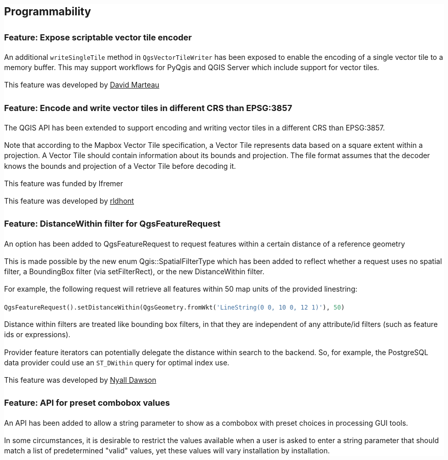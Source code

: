## Programmability

### Feature: Expose scriptable vector tile encoder

An additional `writeSingleTile` method in `QgsVectorTileWriter` has been exposed to enable the encoding of a single vector tile to a memory buffer. This may support workflows for PyQgis and QGIS Server which include support for vector tiles.

This feature was developed by [David Marteau](https://github.com/dmarteau)

### Feature: Encode and write vector tiles in different CRS than EPSG:3857

The QGIS API has been extended to support encoding and writing vector tiles in a different CRS than EPSG:3857.

Note that according to the Mapbox Vector Tile specification, a Vector Tile represents data based on a square extent within a projection. A Vector Tile should contain information about its bounds and projection. The file format assumes that the decoder knows the bounds and projection of a Vector Tile before decoding it.

This feature was funded by Ifremer

This feature was developed by [rldhont](https://github.com/rldhont)

### Feature: DistanceWithin filter for QgsFeatureRequest

An option has been added to QgsFeatureRequest to request features within a certain distance of a reference geometry

This is made possible by the new enum Qgis::SpatialFilterType which has been added to reflect whether a request uses no spatial filter, a BoundingBox filter (via setFilterRect), or the new DistanceWithin filter.

For example, the following request will retrieve all features within 50 map units of the provided linestring:

``` python
QgsFeatureRequest().setDistanceWithin(QgsGeometry.fromWkt('LineString(0 0, 10 0, 12 1)'), 50)
```

Distance within filters are treated like bounding box filters, in that they are independent of any attribute/id filters (such as feature ids or expressions).

Provider feature iterators can potentially delegate the distance within search to the backend. So, for example, the PostgreSQL data provider could use an `ST_DWithin` query for optimal index use.

This feature was developed by [Nyall Dawson](https://github.com/nyalldawson)

### Feature: API for preset combobox values

An API has been added to allow a string parameter to show as a combobox with preset choices in processing GUI tools.

In some circumstances, it is desirable to restrict the values available when a user is asked to enter a string parameter that should match a list of predetermined \"valid\" values, yet these values will vary installation by installation.
